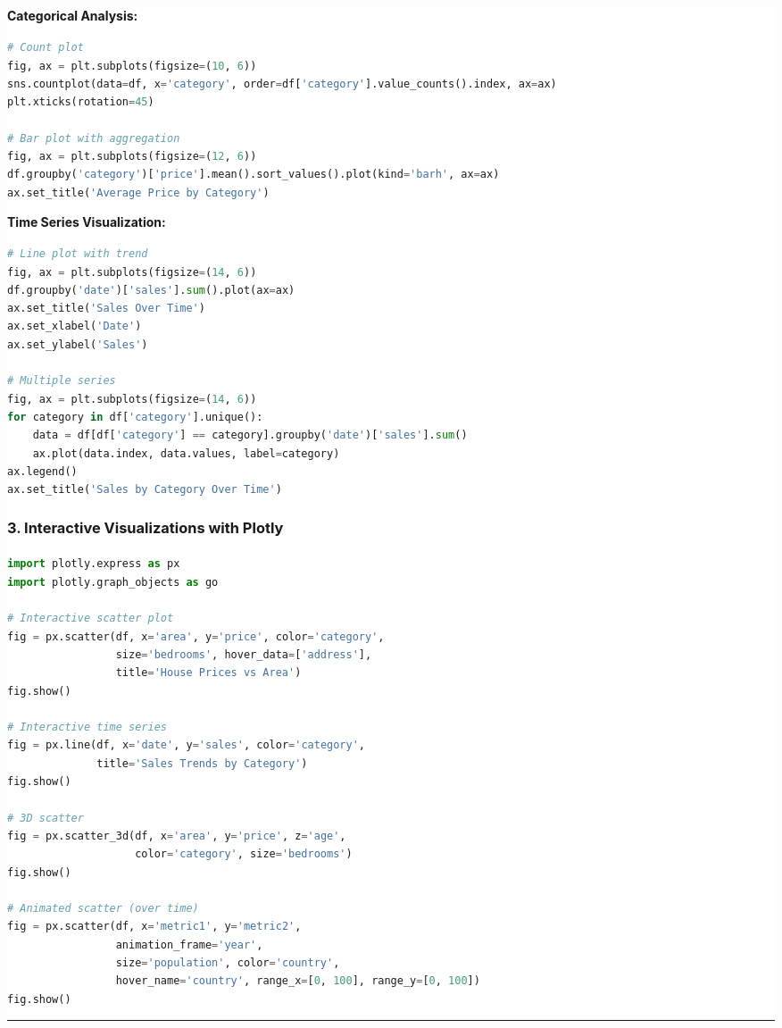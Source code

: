 **Categorical Analysis:**

```python
# Count plot
fig, ax = plt.subplots(figsize=(10, 6))
sns.countplot(data=df, x='category', order=df['category'].value_counts().index, ax=ax)
plt.xticks(rotation=45)

# Bar plot with aggregation
fig, ax = plt.subplots(figsize=(12, 6))
df.groupby('category')['price'].mean().sort_values().plot(kind='barh', ax=ax)
ax.set_title('Average Price by Category')
```

**Time Series Visualization:**

```python
# Line plot with trend
fig, ax = plt.subplots(figsize=(14, 6))
df.groupby('date')['sales'].sum().plot(ax=ax)
ax.set_title('Sales Over Time')
ax.set_xlabel('Date')
ax.set_ylabel('Sales')

# Multiple series
fig, ax = plt.subplots(figsize=(14, 6))
for category in df['category'].unique():
    data = df[df['category'] == category].groupby('date')['sales'].sum()
    ax.plot(data.index, data.values, label=category)
ax.legend()
ax.set_title('Sales by Category Over Time')
```

### 3. Interactive Visualizations with Plotly

```python
import plotly.express as px
import plotly.graph_objects as go

# Interactive scatter plot
fig = px.scatter(df, x='area', y='price', color='category',
                 size='bedrooms', hover_data=['address'],
                 title='House Prices vs Area')
fig.show()

# Interactive time series
fig = px.line(df, x='date', y='sales', color='category',
              title='Sales Trends by Category')
fig.show()

# 3D scatter
fig = px.scatter_3d(df, x='area', y='price', z='age',
                    color='category', size='bedrooms')
fig.show()

# Animated scatter (over time)
fig = px.scatter(df, x='metric1', y='metric2',
                 animation_frame='year',
                 size='population', color='country',
                 hover_name='country', range_x=[0, 100], range_y=[0, 100])
fig.show()
```

---